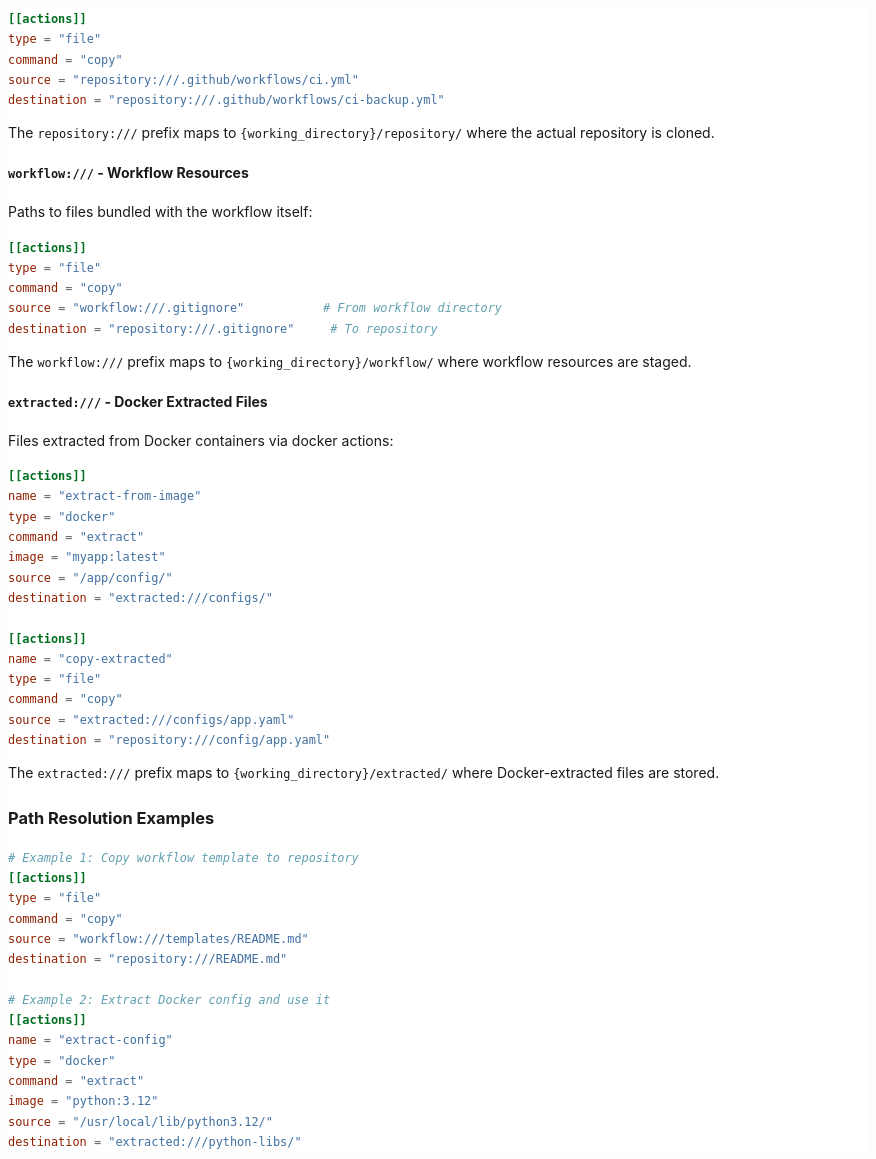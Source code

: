 ```toml
[[actions]]
type = "file"
command = "copy"
source = "repository:///.github/workflows/ci.yml"
destination = "repository:///.github/workflows/ci-backup.yml"
```

The `repository:///` prefix maps to `{working_directory}/repository/` where the actual repository is cloned.

#### `workflow:///` - Workflow Resources
Paths to files bundled with the workflow itself:

```toml
[[actions]]
type = "file"
command = "copy"
source = "workflow:///.gitignore"           # From workflow directory
destination = "repository:///.gitignore"     # To repository
```

The `workflow:///` prefix maps to `{working_directory}/workflow/` where workflow resources are staged.

#### `extracted:///` - Docker Extracted Files
Files extracted from Docker containers via docker actions:

```toml
[[actions]]
name = "extract-from-image"
type = "docker"
command = "extract"
image = "myapp:latest"
source = "/app/config/"
destination = "extracted:///configs/"

[[actions]]
name = "copy-extracted"
type = "file"
command = "copy"
source = "extracted:///configs/app.yaml"
destination = "repository:///config/app.yaml"
```

The `extracted:///` prefix maps to `{working_directory}/extracted/` where Docker-extracted files are stored.

### Path Resolution Examples

```toml
# Example 1: Copy workflow template to repository
[[actions]]
type = "file"
command = "copy"
source = "workflow:///templates/README.md"
destination = "repository:///README.md"

# Example 2: Extract Docker config and use it
[[actions]]
name = "extract-config"
type = "docker"
command = "extract"
image = "python:3.12"
source = "/usr/local/lib/python3.12/"
destination = "extracted:///python-libs/"

```